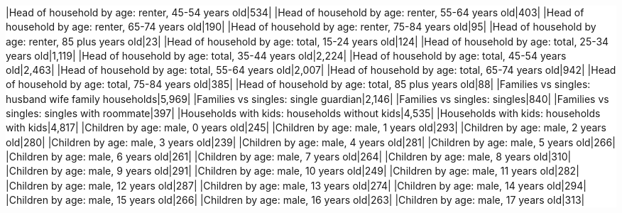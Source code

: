 |Head of household by age: renter, 45-54 years old|534|
|Head of household by age: renter, 55-64 years old|403|
|Head of household by age: renter, 65-74 years old|190|
|Head of household by age: renter, 75-84 years old|95|
|Head of household by age: renter, 85 plus years old|23|
|Head of household by age: total, 15-24 years old|124|
|Head of household by age: total, 25-34 years old|1,119|
|Head of household by age: total, 35-44 years old|2,224|
|Head of household by age: total, 45-54 years old|2,463|
|Head of household by age: total, 55-64 years old|2,007|
|Head of household by age: total, 65-74 years old|942|
|Head of household by age: total, 75-84 years old|385|
|Head of household by age: total, 85 plus years old|88|
|Families vs singles: husband wife family households|5,969|
|Families vs singles: single guardian|2,146|
|Families vs singles: singles|840|
|Families vs singles: singles with roommate|397|
|Households with kids: households without kids|4,535|
|Households with kids: households with kids|4,817|
|Children by age: male, 0 years old|245|
|Children by age: male, 1 years old|293|
|Children by age: male, 2 years old|280|
|Children by age: male, 3 years old|239|
|Children by age: male, 4 years old|281|
|Children by age: male, 5 years old|266|
|Children by age: male, 6 years old|261|
|Children by age: male, 7 years old|264|
|Children by age: male, 8 years old|310|
|Children by age: male, 9 years old|291|
|Children by age: male, 10 years old|249|
|Children by age: male, 11 years old|282|
|Children by age: male, 12 years old|287|
|Children by age: male, 13 years old|274|
|Children by age: male, 14 years old|294|
|Children by age: male, 15 years old|266|
|Children by age: male, 16 years old|263|
|Children by age: male, 17 years old|313|